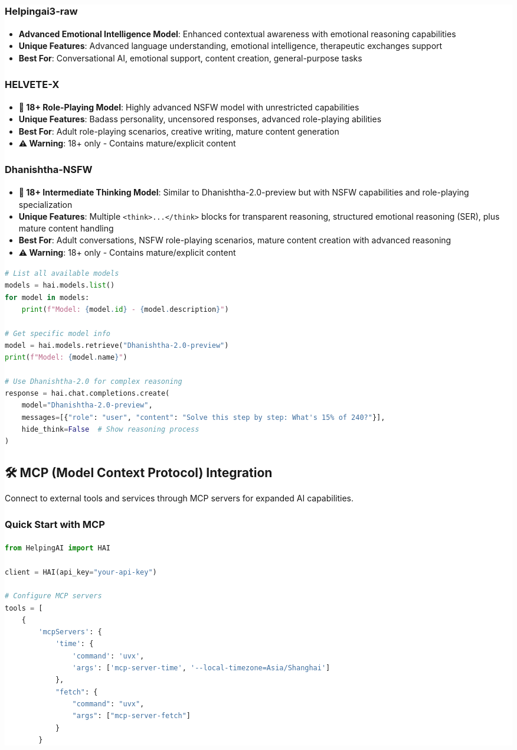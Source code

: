 ### Helpingai3-raw
- **Advanced Emotional Intelligence Model**: Enhanced contextual awareness with emotional reasoning capabilities
- **Unique Features**: Advanced language understanding, emotional intelligence, therapeutic exchanges support
- **Best For**: Conversational AI, emotional support, content creation, general-purpose tasks

### HELVETE-X
- **🔞 18+ Role-Playing Model**: Highly advanced NSFW model with unrestricted capabilities
- **Unique Features**: Badass personality, uncensored responses, advanced role-playing abilities
- **Best For**: Adult role-playing scenarios, creative writing, mature content generation
- **⚠️ Warning**: 18+ only - Contains mature/explicit content

### Dhanishtha-NSFW
- **🔞 18+ Intermediate Thinking Model**: Similar to Dhanishtha-2.0-preview but with NSFW capabilities and role-playing specialization
- **Unique Features**: Multiple `<think>...</think>` blocks for transparent reasoning, structured emotional reasoning (SER), plus mature content handling
- **Best For**: Adult conversations, NSFW role-playing scenarios, mature content creation with advanced reasoning
- **⚠️ Warning**: 18+ only - Contains mature/explicit content

```python
# List all available models
models = hai.models.list()
for model in models:
    print(f"Model: {model.id} - {model.description}")

# Get specific model info
model = hai.models.retrieve("Dhanishtha-2.0-preview")
print(f"Model: {model.name}")

# Use Dhanishtha-2.0 for complex reasoning
response = hai.chat.completions.create(
    model="Dhanishtha-2.0-preview",
    messages=[{"role": "user", "content": "Solve this step by step: What's 15% of 240?"}],
    hide_think=False  # Show reasoning process
)
```
## 🛠️ MCP (Model Context Protocol) Integration

Connect to external tools and services through MCP servers for expanded AI capabilities.

### Quick Start with MCP

```python
from HelpingAI import HAI

client = HAI(api_key="your-api-key")

# Configure MCP servers
tools = [
    {
        'mcpServers': {
            'time': {
                'command': 'uvx',
                'args': ['mcp-server-time', '--local-timezone=Asia/Shanghai']
            },
            "fetch": {
                "command": "uvx",
                "args": ["mcp-server-fetch"]
            }
        }
```